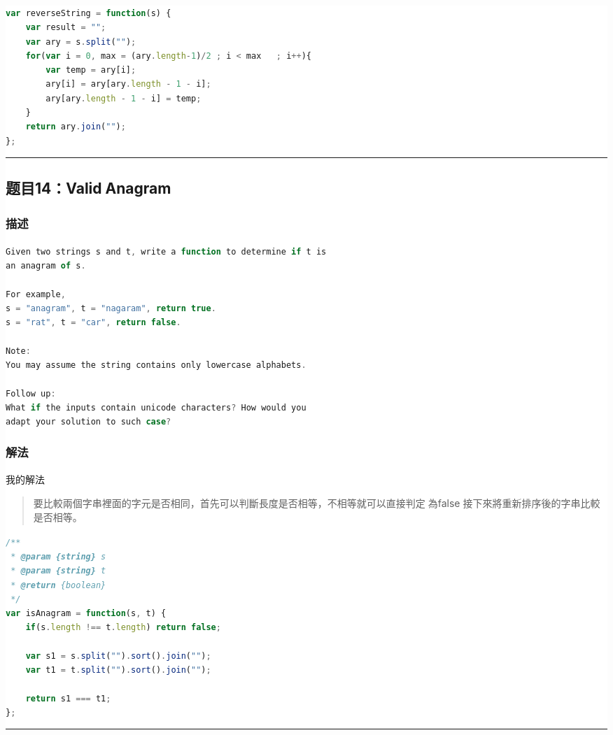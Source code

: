 ```js
var reverseString = function(s) {
    var result = "";
    var ary = s.split("");
    for(var i = 0, max = (ary.length-1)/2 ; i < max   ; i++){
        var temp = ary[i];
        ary[i] = ary[ary.length - 1 - i];
        ary[ary.length - 1 - i] = temp;
    }
    return ary.join("");
};
```
---


## 题目14：Valid Anagram
### 描述

```js
Given two strings s and t, write a function to determine if t is
an anagram of s.

For example,
s = "anagram", t = "nagaram", return true.
s = "rat", t = "car", return false.

Note:
You may assume the string contains only lowercase alphabets.

Follow up:
What if the inputs contain unicode characters? How would you
adapt your solution to such case?
```

### 解法
我的解法

> 要比較兩個字串裡面的字元是否相同，首先可以判斷長度是否相等，不相等就可以直接判定
為false 接下來將重新排序後的字串比較是否相等。

```js
/**
 * @param {string} s
 * @param {string} t
 * @return {boolean}
 */
var isAnagram = function(s, t) {
    if(s.length !== t.length) return false;

    var s1 = s.split("").sort().join("");
    var t1 = t.split("").sort().join("");

    return s1 === t1;
};
```
---
